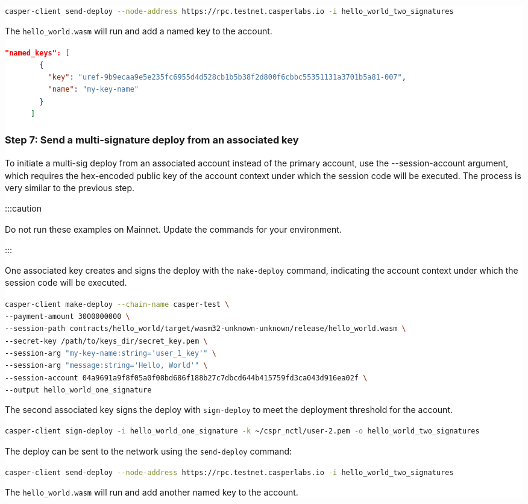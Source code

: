 ```bash
casper-client send-deploy --node-address https://rpc.testnet.casperlabs.io -i hello_world_two_signatures
```

The `hello_world.wasm` will run and add a named key to the account.

```json
"named_keys": [
        {
          "key": "uref-9b9ecaa9e5e235fc6955d4d528cb1b5b38f2d800f6cbbc55351131a3701b5a81-007",
          "name": "my-key-name"
        }
      ]
```

### Step 7: Send a multi-signature deploy from an associated key

To initiate a multi-sig deploy from an associated account instead of the primary account, use the --session-account argument, which requires the hex-encoded public key of the account context under which the session code will be executed. The process is very similar to the previous step.

:::caution

Do not run these examples on Mainnet. Update the commands for your environment.

:::

One associated key creates and signs the deploy with the `make-deploy` command, indicating the account context under which the session code will be executed.

```bash
casper-client make-deploy --chain-name casper-test \
--payment-amount 3000000000 \
--session-path contracts/hello_world/target/wasm32-unknown-unknown/release/hello_world.wasm \
--secret-key /path/to/keys_dir/secret_key.pem \
--session-arg "my-key-name:string='user_1_key'" \
--session-arg "message:string='Hello, World'" \
--session-account 04a9691a9f8f05a0f08bd686f188b27c7dbcd644b415759fd3ca043d916ea02f \
--output hello_world_one_signature
```

The second associated key signs the deploy with `sign-deploy` to meet the deployment threshold for the account.

```bash
casper-client sign-deploy -i hello_world_one_signature -k ~/cspr_nctl/user-2.pem -o hello_world_two_signatures
```

The deploy can be sent to the network using the `send-deploy` command:

```bash
casper-client send-deploy --node-address https://rpc.testnet.casperlabs.io -i hello_world_two_signatures
```

The `hello_world.wasm` will run and add another named key to the account.
